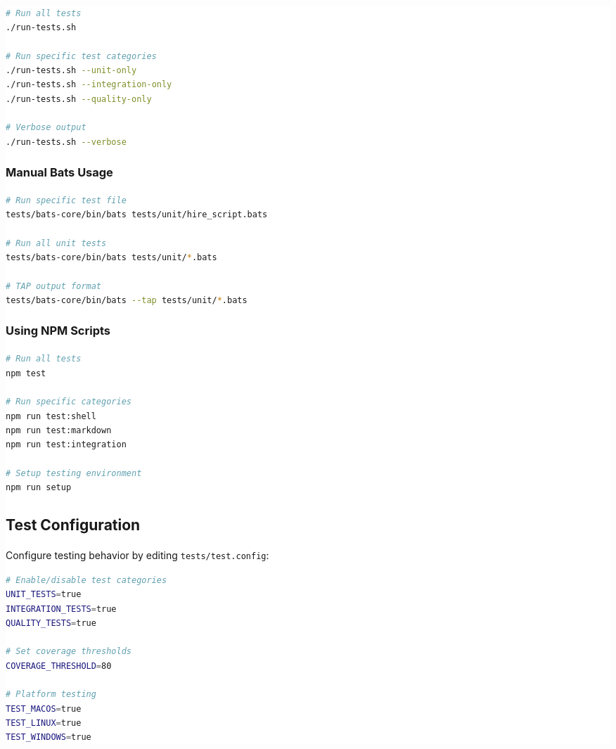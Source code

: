```bash
# Run all tests
./run-tests.sh

# Run specific test categories
./run-tests.sh --unit-only
./run-tests.sh --integration-only
./run-tests.sh --quality-only

# Verbose output
./run-tests.sh --verbose
```

### Manual Bats Usage

```bash
# Run specific test file
tests/bats-core/bin/bats tests/unit/hire_script.bats

# Run all unit tests
tests/bats-core/bin/bats tests/unit/*.bats

# TAP output format
tests/bats-core/bin/bats --tap tests/unit/*.bats
```

### Using NPM Scripts

```bash
# Run all tests
npm test

# Run specific categories
npm run test:shell
npm run test:markdown
npm run test:integration

# Setup testing environment
npm run setup
```

## Test Configuration

Configure testing behavior by editing `tests/test.config`:

```bash
# Enable/disable test categories
UNIT_TESTS=true
INTEGRATION_TESTS=true
QUALITY_TESTS=true

# Set coverage thresholds
COVERAGE_THRESHOLD=80

# Platform testing
TEST_MACOS=true
TEST_LINUX=true
TEST_WINDOWS=true
```

